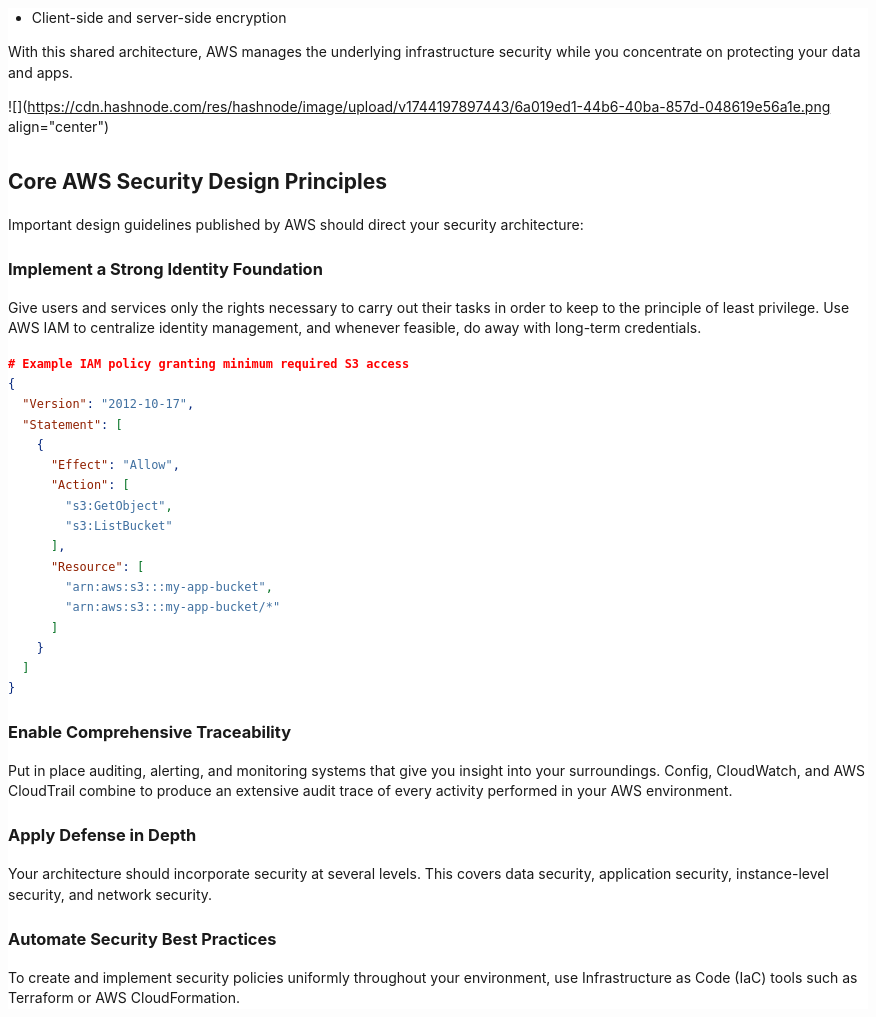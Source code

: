 * Client-side and server-side encryption
    

With this shared architecture, AWS manages the underlying infrastructure security while you concentrate on protecting your data and apps.

![](https://cdn.hashnode.com/res/hashnode/image/upload/v1744197897443/6a019ed1-44b6-40ba-857d-048619e56a1e.png align="center")

## **Core AWS Security Design Principles**

Important design guidelines published by AWS should direct your security architecture:

### Implement a Strong Identity Foundation

Give users and services only the rights necessary to carry out their tasks in order to keep to the principle of least privilege. Use AWS IAM to centralize identity management, and whenever feasible, do away with long-term credentials.

```json
# Example IAM policy granting minimum required S3 access
{
  "Version": "2012-10-17",
  "Statement": [
    {
      "Effect": "Allow",
      "Action": [
        "s3:GetObject",
        "s3:ListBucket"
      ],
      "Resource": [
        "arn:aws:s3:::my-app-bucket",
        "arn:aws:s3:::my-app-bucket/*"
      ]
    }
  ]
}
```

### Enable Comprehensive Traceability

Put in place auditing, alerting, and monitoring systems that give you insight into your surroundings. Config, CloudWatch, and AWS CloudTrail combine to produce an extensive audit trace of every activity performed in your AWS environment.

### Apply Defense in Depth

Your architecture should incorporate security at several levels. This covers data security, application security, instance-level security, and network security.

### Automate Security Best Practices

To create and implement security policies uniformly throughout your environment, use Infrastructure as Code (IaC) tools such as Terraform or AWS CloudFormation.
